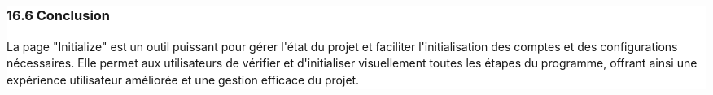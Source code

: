 ### 16.6 Conclusion
La page "Initialize" est un outil puissant pour gérer l'état du projet et faciliter l'initialisation des comptes et des configurations nécessaires. Elle permet aux utilisateurs de vérifier et d'initialiser visuellement toutes les étapes du programme, offrant ainsi une expérience utilisateur améliorée et une gestion efficace du projet. 